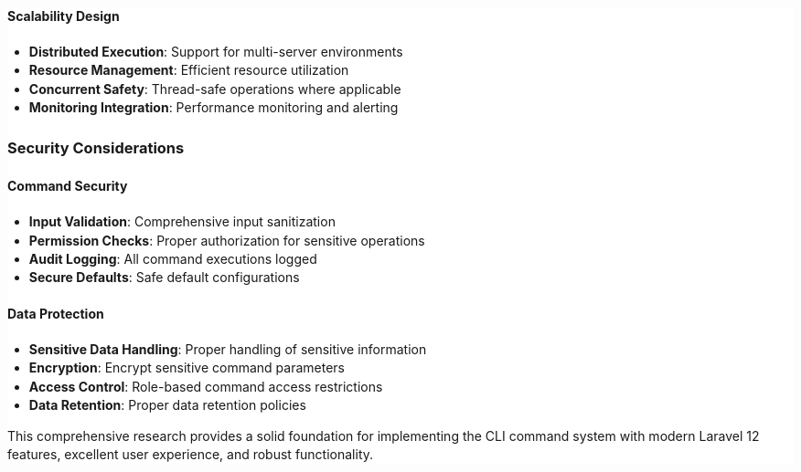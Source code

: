 #### Scalability Design
- **Distributed Execution**: Support for multi-server environments
- **Resource Management**: Efficient resource utilization
- **Concurrent Safety**: Thread-safe operations where applicable
- **Monitoring Integration**: Performance monitoring and alerting

### Security Considerations

#### Command Security
- **Input Validation**: Comprehensive input sanitization
- **Permission Checks**: Proper authorization for sensitive operations
- **Audit Logging**: All command executions logged
- **Secure Defaults**: Safe default configurations

#### Data Protection
- **Sensitive Data Handling**: Proper handling of sensitive information
- **Encryption**: Encrypt sensitive command parameters
- **Access Control**: Role-based command access restrictions
- **Data Retention**: Proper data retention policies

This comprehensive research provides a solid foundation for implementing the CLI command system with modern Laravel 12 features, excellent user experience, and robust functionality.
